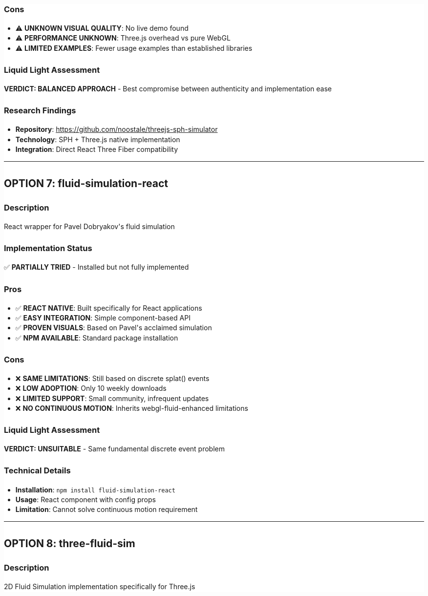 ### Cons
- ⚠️ **UNKNOWN VISUAL QUALITY**: No live demo found
- ⚠️ **PERFORMANCE UNKNOWN**: Three.js overhead vs pure WebGL
- ⚠️ **LIMITED EXAMPLES**: Fewer usage examples than established libraries

### Liquid Light Assessment
**VERDICT: BALANCED APPROACH** - Best compromise between authenticity and implementation ease

### Research Findings
- **Repository**: https://github.com/noostale/threejs-sph-simulator
- **Technology**: SPH + Three.js native implementation
- **Integration**: Direct React Three Fiber compatibility

---

## OPTION 7: fluid-simulation-react

### Description
React wrapper for Pavel Dobryakov's fluid simulation

### Implementation Status
✅ **PARTIALLY TRIED** - Installed but not fully implemented

### Pros
- ✅ **REACT NATIVE**: Built specifically for React applications
- ✅ **EASY INTEGRATION**: Simple component-based API
- ✅ **PROVEN VISUALS**: Based on Pavel's acclaimed simulation
- ✅ **NPM AVAILABLE**: Standard package installation

### Cons
- ❌ **SAME LIMITATIONS**: Still based on discrete splat() events
- ❌ **LOW ADOPTION**: Only 10 weekly downloads
- ❌ **LIMITED SUPPORT**: Small community, infrequent updates
- ❌ **NO CONTINUOUS MOTION**: Inherits webgl-fluid-enhanced limitations

### Liquid Light Assessment
**VERDICT: UNSUITABLE** - Same fundamental discrete event problem

### Technical Details
- **Installation**: `npm install fluid-simulation-react`
- **Usage**: React component with config props
- **Limitation**: Cannot solve continuous motion requirement

---

## OPTION 8: three-fluid-sim

### Description
2D Fluid Simulation implementation specifically for Three.js
